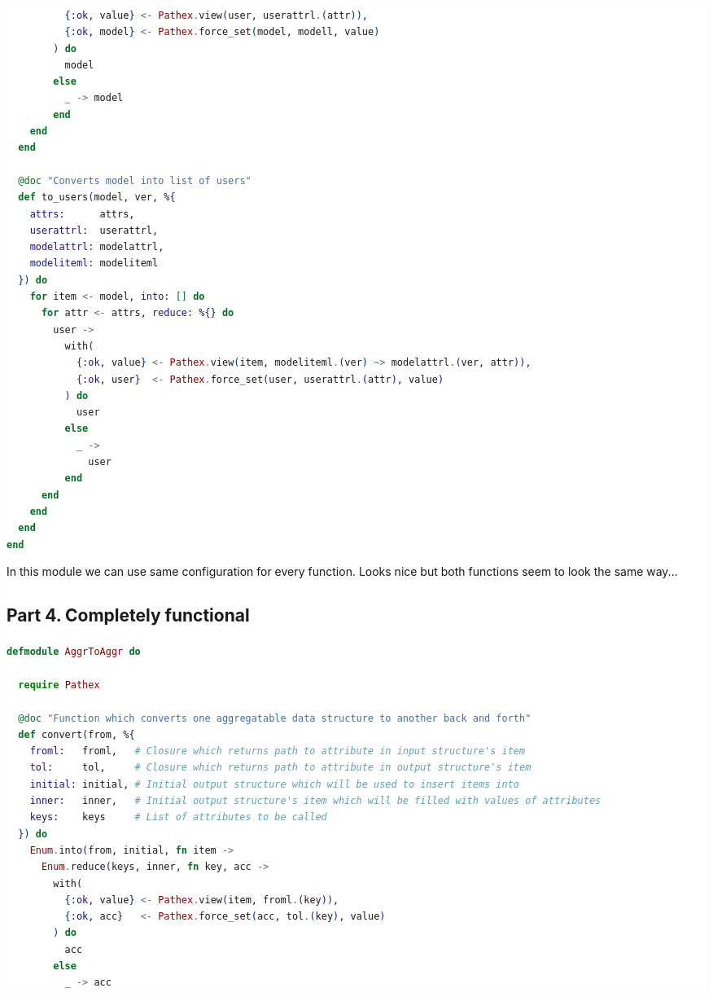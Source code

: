 ```elixir
          {:ok, value} <- Pathex.view(user, userattrl.(attr)),
          {:ok, model} <- Pathex.force_set(model, modell, value)
        ) do
          model
        else
          _ -> model
        end
    end
  end

  @doc "Converts model into list of users"
  def to_users(model, ver, %{
    attrs:      attrs,
    userattrl:  userattrl,
    modelattrl: modelattrl,
    modeliteml: modeliteml
  }) do
    for item <- model, into: [] do
      for attr <- attrs, reduce: %{} do
        user ->
          with(
            {:ok, value} <- Pathex.view(item, modeliteml.(ver) ~> modelattrl.(ver, attr)),
            {:ok, user}  <- Pathex.force_set(user, userattrl.(attr), value)
          ) do
            user
          else
            _ ->
              user
          end
      end
    end
  end
end
```

In this module we can use same configuration for every function. Looks nice but both functions
seem to look the same way...

## Part 4. Completely functional

```elixir
defmodule AggrToAggr do

  require Pathex

  @doc "Function which converts one aggregatable data structure to another back and forth"
  def convert(from, %{
    froml:   froml,   # Closure which returns path to attribute in input structure's item
    tol:     tol,     # Closure which returns path to attribute in output structure's item
    initial: initial, # Initial output structure which will be used to insert items into
    inner:   inner,   # Initial output structure's item which will be filled with values of attributes
    keys:    keys     # List of attributes to be called
  }) do
    Enum.into(from, initial, fn item ->
      Enum.reduce(keys, inner, fn key, acc ->
        with(
          {:ok, value} <- Pathex.view(item, froml.(key)),
          {:ok, acc}   <- Pathex.force_set(acc, tol.(key), value)
        ) do
          acc
        else
          _ -> acc
```